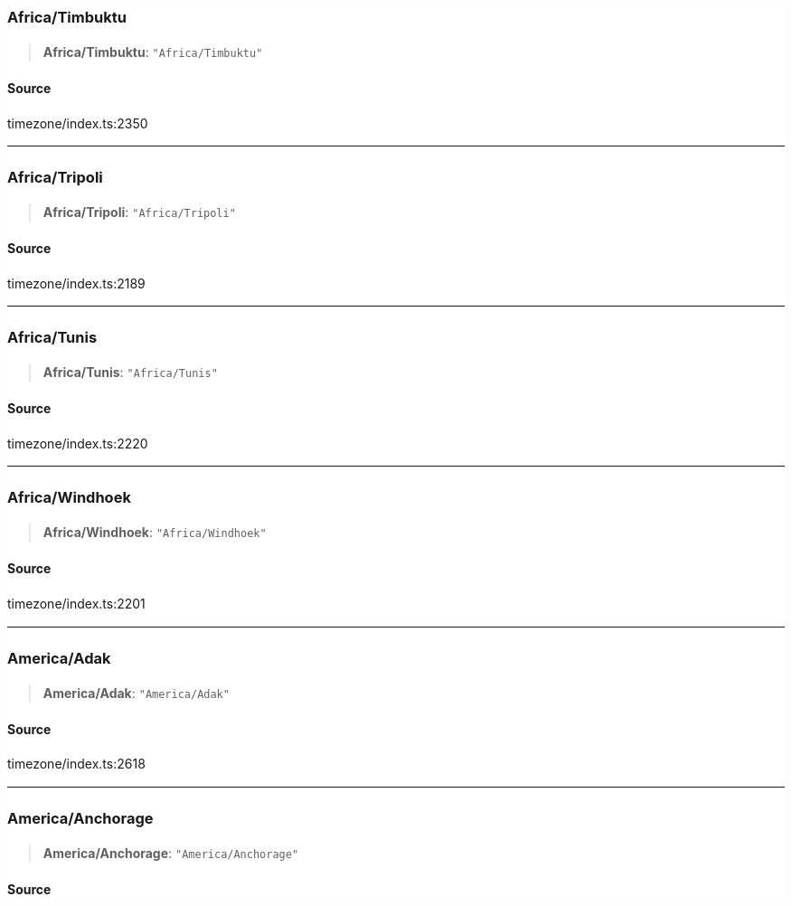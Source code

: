 ### Africa/Timbuktu

> **Africa/Timbuktu**: `"Africa/Timbuktu"`

#### Source

timezone/index.ts:2350

***

### Africa/Tripoli

> **Africa/Tripoli**: `"Africa/Tripoli"`

#### Source

timezone/index.ts:2189

***

### Africa/Tunis

> **Africa/Tunis**: `"Africa/Tunis"`

#### Source

timezone/index.ts:2220

***

### Africa/Windhoek

> **Africa/Windhoek**: `"Africa/Windhoek"`

#### Source

timezone/index.ts:2201

***

### America/Adak

> **America/Adak**: `"America/Adak"`

#### Source

timezone/index.ts:2618

***

### America/Anchorage

> **America/Anchorage**: `"America/Anchorage"`

#### Source
